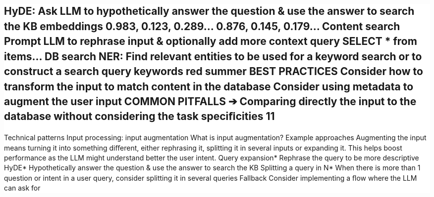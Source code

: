 HyDE:
Ask LLM to hypothetically answer the
question & use the answer to search the KB
embeddings
0.983, 0.123, 0.289…
0.876, 0.145, 0.179…
Content search
Prompt LLM to rephrase input & optionally add
more context
query
SELECT * from items…
DB search
NER:
Find relevant entities to be used for a
keyword search or to construct a search query
keywords
red
summer
BEST PRACTICES
Consider how to transform the
input to match content in the
database
Consider using metadata to
augment the user input
COMMON PITFALLS
➔ Comparing directly the input
to the database without
considering the task
speciﬁcities
11
-------------------------------
Technical patterns
Input processing: input augmentation
What is input augmentation?
Example approaches
Augmenting the input means turning
it into something diﬀerent, either
rephrasing it, splitting it in several
inputs or expanding it.
This helps boost performance as
the LLM might understand better
the user intent.
Query
expansion*
Rephrase the
query to be
more
descriptive
HyDE*
Hypothetically
answer the
question & use
the answer to
search the KB
Splitting a query in N*
When there is more than 1 question or
intent in a user query, consider
splitting it in several queries
Fallback
Consider
implementing a
ﬂow where the LLM
can ask for